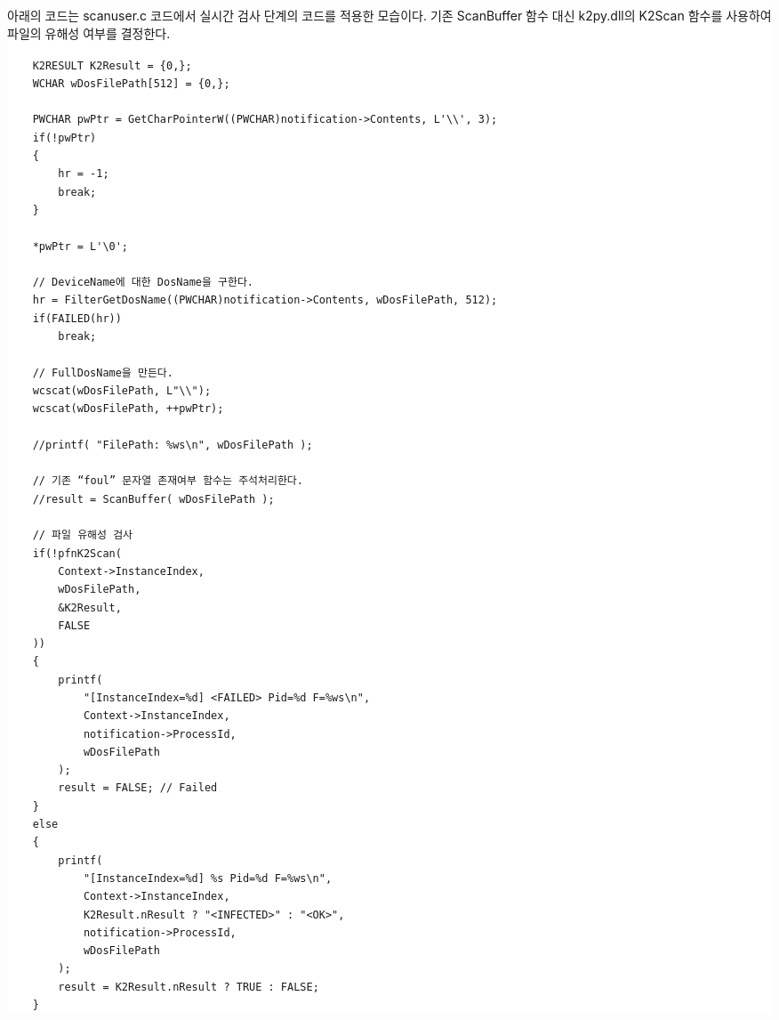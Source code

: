 아래의 코드는 scanuser.c 코드에서 실시간 검사 단계의 코드를 적용한 모습이다. 기존 ScanBuffer 함수 대신 k2py.dll의 K2Scan 함수를 사용하여 파일의 유해성 여부를 결정한다.

```
    K2RESULT K2Result = {0,};
    WCHAR wDosFilePath[512] = {0,};

    PWCHAR pwPtr = GetCharPointerW((PWCHAR)notification->Contents, L'\\', 3);
    if(!pwPtr)
    {
        hr = -1;
        break;
    }

    *pwPtr = L'\0';

    // DeviceName에 대한 DosName을 구한다.
    hr = FilterGetDosName((PWCHAR)notification->Contents, wDosFilePath, 512);
    if(FAILED(hr))
        break;

    // FullDosName을 만든다.
    wcscat(wDosFilePath, L"\\");
    wcscat(wDosFilePath, ++pwPtr);

    //printf( "FilePath: %ws\n", wDosFilePath );

    // 기존 “foul” 문자열 존재여부 함수는 주석처리한다.
    //result = ScanBuffer( wDosFilePath );

    // 파일 유해성 검사
    if(!pfnK2Scan(
        Context->InstanceIndex,
        wDosFilePath,
        &K2Result,
        FALSE
    ))
    {
        printf(
            "[InstanceIndex=%d] <FAILED> Pid=%d F=%ws\n",
            Context->InstanceIndex,
            notification->ProcessId,
            wDosFilePath
        );
        result = FALSE; // Failed
    }
    else
    {
        printf(
            "[InstanceIndex=%d] %s Pid=%d F=%ws\n",
            Context->InstanceIndex,
            K2Result.nResult ? "<INFECTED>" : "<OK>",
            notification->ProcessId,
            wDosFilePath
        );
        result = K2Result.nResult ? TRUE : FALSE;
    }
```
